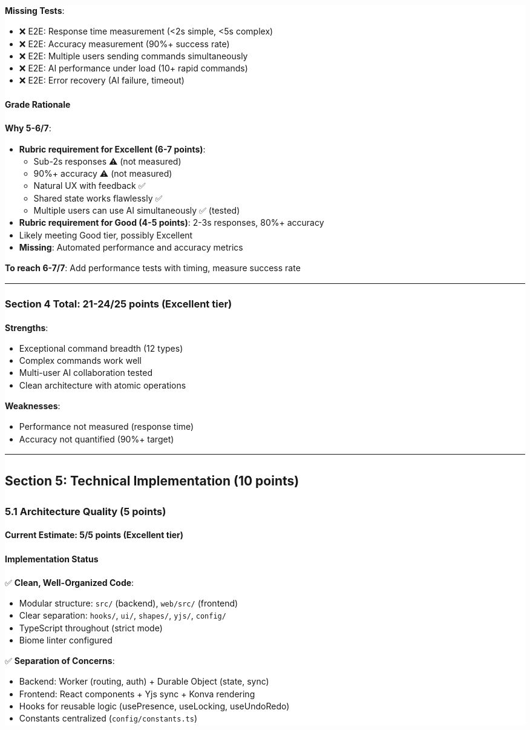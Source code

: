 **Missing Tests**:
- ❌ E2E: Response time measurement (<2s simple, <5s complex)
- ❌ E2E: Accuracy measurement (90%+ success rate)
- ❌ E2E: Multiple users sending commands simultaneously
- ❌ E2E: AI performance under load (10+ rapid commands)
- ❌ E2E: Error recovery (AI failure, timeout)

#### Grade Rationale

**Why 5-6/7**:
- **Rubric requirement for Excellent (6-7 points)**:
  - Sub-2s responses ⚠️ (not measured)
  - 90%+ accuracy ⚠️ (not measured)
  - Natural UX with feedback ✅
  - Shared state works flawlessly ✅
  - Multiple users can use AI simultaneously ✅ (tested)
- **Rubric requirement for Good (4-5 points)**: 2-3s responses, 80%+ accuracy
- Likely meeting Good tier, possibly Excellent
- **Missing**: Automated performance and accuracy metrics

**To reach 6-7/7**: Add performance tests with timing, measure success rate

---

### Section 4 Total: **21-24/25 points (Excellent tier)**

**Strengths**:
- Exceptional command breadth (12 types)
- Complex commands work well
- Multi-user AI collaboration tested
- Clean architecture with atomic operations

**Weaknesses**:
- Performance not measured (response time)
- Accuracy not quantified (90%+ target)

---

## Section 5: Technical Implementation (10 points)

### 5.1 Architecture Quality (5 points)

**Current Estimate: 5/5 points (Excellent tier)**

#### Implementation Status

✅ **Clean, Well-Organized Code**:
- Modular structure: `src/` (backend), `web/src/` (frontend)
- Clear separation: `hooks/`, `ui/`, `shapes/`, `yjs/`, `config/`
- TypeScript throughout (strict mode)
- Biome linter configured

✅ **Separation of Concerns**:
- Backend: Worker (routing, auth) + Durable Object (state, sync)
- Frontend: React components + Yjs sync + Konva rendering
- Hooks for reusable logic (usePresence, useLocking, useUndoRedo)
- Constants centralized (`config/constants.ts`)
